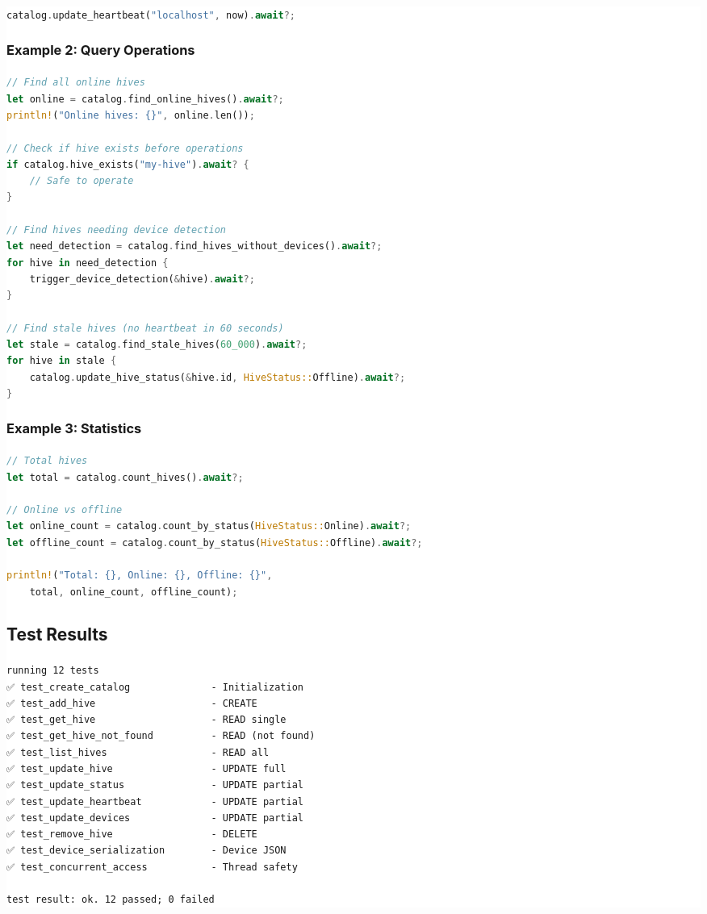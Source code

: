 ```rust
catalog.update_heartbeat("localhost", now).await?;
```

### Example 2: Query Operations
```rust
// Find all online hives
let online = catalog.find_online_hives().await?;
println!("Online hives: {}", online.len());

// Check if hive exists before operations
if catalog.hive_exists("my-hive").await? {
    // Safe to operate
}

// Find hives needing device detection
let need_detection = catalog.find_hives_without_devices().await?;
for hive in need_detection {
    trigger_device_detection(&hive).await?;
}

// Find stale hives (no heartbeat in 60 seconds)
let stale = catalog.find_stale_hives(60_000).await?;
for hive in stale {
    catalog.update_hive_status(&hive.id, HiveStatus::Offline).await?;
}
```

### Example 3: Statistics
```rust
// Total hives
let total = catalog.count_hives().await?;

// Online vs offline
let online_count = catalog.count_by_status(HiveStatus::Online).await?;
let offline_count = catalog.count_by_status(HiveStatus::Offline).await?;

println!("Total: {}, Online: {}, Offline: {}",
    total, online_count, offline_count);
```

## Test Results

```
running 12 tests
✅ test_create_catalog              - Initialization
✅ test_add_hive                    - CREATE
✅ test_get_hive                    - READ single
✅ test_get_hive_not_found          - READ (not found)
✅ test_list_hives                  - READ all
✅ test_update_hive                 - UPDATE full
✅ test_update_status               - UPDATE partial
✅ test_update_heartbeat            - UPDATE partial
✅ test_update_devices              - UPDATE partial
✅ test_remove_hive                 - DELETE
✅ test_device_serialization        - Device JSON
✅ test_concurrent_access           - Thread safety

test result: ok. 12 passed; 0 failed
```
